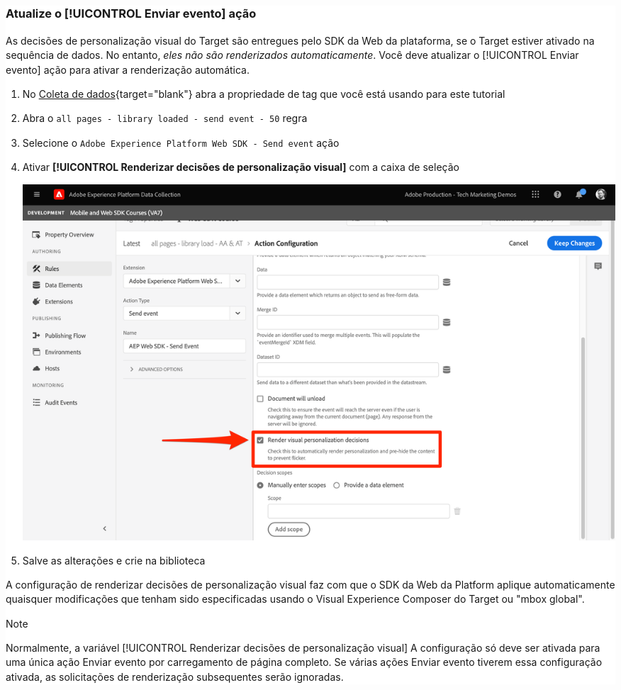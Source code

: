 ### Atualize o [!UICONTROL Enviar evento] ação

As decisões de personalização visual do Target são entregues pelo SDK da Web da plataforma, se o Target estiver ativado na sequência de dados. No entanto, _eles não são renderizados automaticamente_. Você deve atualizar o [!UICONTROL Enviar evento] ação para ativar a renderização automática.

1. No [Coleta de dados](https://experience.adobe.com/#/data-collection){target="blank"} abra a propriedade de tag que você está usando para este tutorial
1. Abra o `all pages - library loaded - send event - 50` regra
1. Selecione o `Adobe Experience Platform Web SDK - Send event` ação
1. Ativar **[!UICONTROL Renderizar decisões de personalização visual]** com a caixa de seleção

   ![Ativar renderização de decisões de personalização visual](assets/target-rule-enable-visual-decisions.png)



1. Salve as alterações e crie na biblioteca

A configuração de renderizar decisões de personalização visual faz com que o SDK da Web da Platform aplique automaticamente quaisquer modificações que tenham sido especificadas usando o Visual Experience Composer do Target ou &quot;mbox global&quot;.

>[!NOTE]
>
>Normalmente, a variável [!UICONTROL Renderizar decisões de personalização visual] A configuração só deve ser ativada para uma única ação Enviar evento por carregamento de página completo. Se várias ações Enviar evento tiverem essa configuração ativada, as solicitações de renderização subsequentes serão ignoradas.
